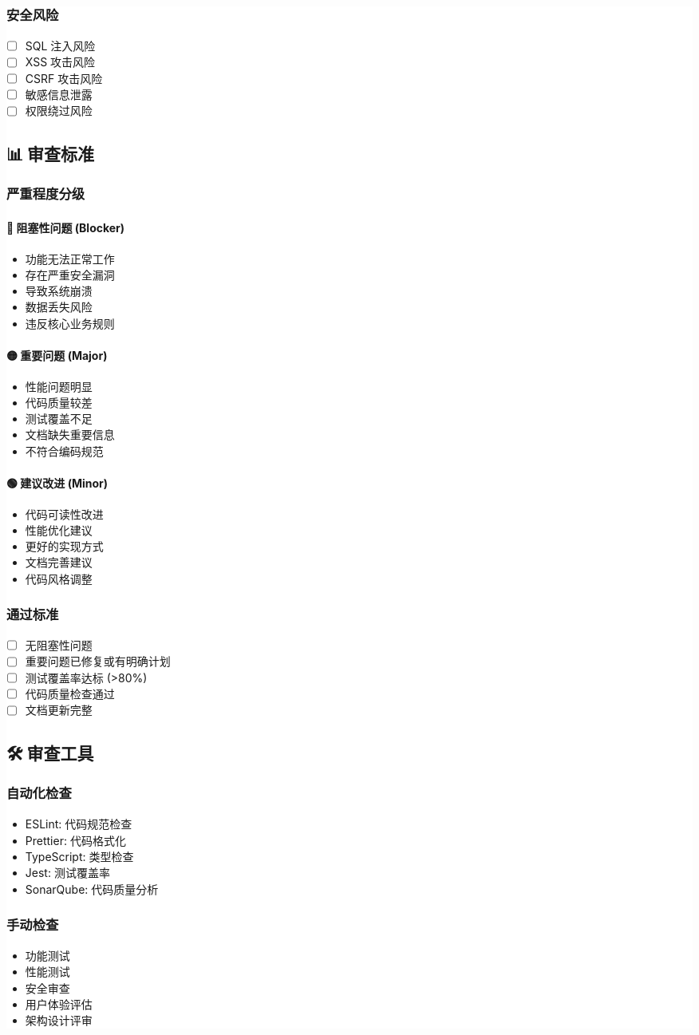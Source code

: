 ### 安全风险
- [ ] SQL 注入风险
- [ ] XSS 攻击风险
- [ ] CSRF 攻击风险
- [ ] 敏感信息泄露
- [ ] 权限绕过风险

## 📊 审查标准

### 严重程度分级

#### 🔴 阻塞性问题 (Blocker)
- 功能无法正常工作
- 存在严重安全漏洞
- 导致系统崩溃
- 数据丢失风险
- 违反核心业务规则

#### 🟡 重要问题 (Major)
- 性能问题明显
- 代码质量较差
- 测试覆盖不足
- 文档缺失重要信息
- 不符合编码规范

#### 🟢 建议改进 (Minor)
- 代码可读性改进
- 性能优化建议
- 更好的实现方式
- 文档完善建议
- 代码风格调整

### 通过标准
- [ ] 无阻塞性问题
- [ ] 重要问题已修复或有明确计划
- [ ] 测试覆盖率达标 (>80%)
- [ ] 代码质量检查通过
- [ ] 文档更新完整

## 🛠️ 审查工具

### 自动化检查
- ESLint: 代码规范检查
- Prettier: 代码格式化
- TypeScript: 类型检查
- Jest: 测试覆盖率
- SonarQube: 代码质量分析

### 手动检查
- 功能测试
- 性能测试
- 安全审查
- 用户体验评估
- 架构设计评审
